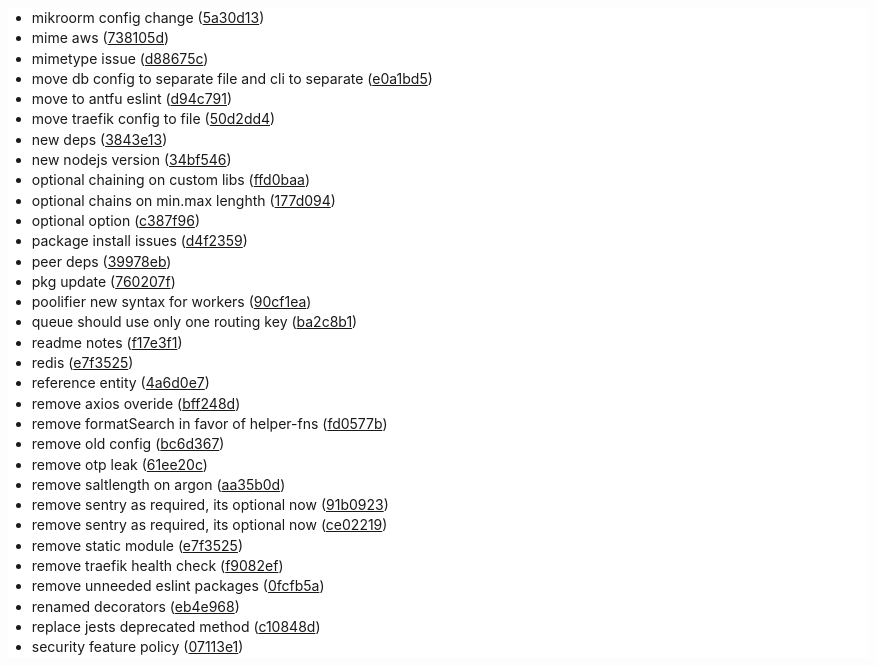 * mikroorm config change ([5a30d13](https://github.com/rubiin/ultimate-nest/commit/5a30d13fdc7760ec65e6ffd242dfb3091f5bceaf))
* mime aws ([738105d](https://github.com/rubiin/ultimate-nest/commit/738105d89923d08fd781a8cfd2664842e7e3094d))
* mimetype issue ([d88675c](https://github.com/rubiin/ultimate-nest/commit/d88675c3f5a789edc2d4f6f8819aa18751974b99))
* move db config to separate file and cli to separate ([e0a1bd5](https://github.com/rubiin/ultimate-nest/commit/e0a1bd5fdd5fde11b3884c657fac152936efe467))
* move to antfu eslint ([d94c791](https://github.com/rubiin/ultimate-nest/commit/d94c7917705cf5a7ca17fb231cb2cfa03d654ee0))
* move traefik config to file ([50d2dd4](https://github.com/rubiin/ultimate-nest/commit/50d2dd42137dc92fbc82f85be85e9d831a1a4875))
* new deps ([3843e13](https://github.com/rubiin/ultimate-nest/commit/3843e13ea3ddfd92fc46106764ee001ab023df91))
* new nodejs version ([34bf546](https://github.com/rubiin/ultimate-nest/commit/34bf54650a2faaf206ea48a045eef76ee20748d7))
* optional chaining on custom libs ([ffd0baa](https://github.com/rubiin/ultimate-nest/commit/ffd0baa911a55b940a0273cf8a74a12bfdf3ba2b))
* optional chains on min.max lenghth ([177d094](https://github.com/rubiin/ultimate-nest/commit/177d094d286501b955a9eae7382fc75984b46aaa))
* optional option ([c387f96](https://github.com/rubiin/ultimate-nest/commit/c387f96c77a7f89527161cb048d312179c3cc9a2))
* package install issues ([d4f2359](https://github.com/rubiin/ultimate-nest/commit/d4f2359bc43072923769194e615f1b3c318097fa))
* peer deps ([39978eb](https://github.com/rubiin/ultimate-nest/commit/39978eb5dd9cb407d15c00b3c93218479eea5ace))
* pkg update ([760207f](https://github.com/rubiin/ultimate-nest/commit/760207fd4a76c197a268a46edaf85dd40008e0ad))
* poolifier new syntax for workers ([90cf1ea](https://github.com/rubiin/ultimate-nest/commit/90cf1ea0ac176e3222cb317bbafd7e434377e644))
* queue should use only one routing key ([ba2c8b1](https://github.com/rubiin/ultimate-nest/commit/ba2c8b1563647512e9b0ed62b396547b8ca07726))
* readme notes ([f17e3f1](https://github.com/rubiin/ultimate-nest/commit/f17e3f12ea8123ace694c4c7a805489fbd9b4901))
* redis ([e7f3525](https://github.com/rubiin/ultimate-nest/commit/e7f3525cc55c4e6257f77e62b2b05bd0b65aefb6))
* reference entity ([4a6d0e7](https://github.com/rubiin/ultimate-nest/commit/4a6d0e78ab7c7f87000c94bbb5fc2542ceeb12b0))
* remove axios overide ([bff248d](https://github.com/rubiin/ultimate-nest/commit/bff248d8c3240bbef7df0ca9f6d4723f4d7aa71e))
* remove formatSearch in favor of helper-fns ([fd0577b](https://github.com/rubiin/ultimate-nest/commit/fd0577bfe1fceb3a0b2a5b8361cdd59aa1045458))
* remove old config ([bc6d367](https://github.com/rubiin/ultimate-nest/commit/bc6d367a35d9c2efc9d4ed749b17eb5efef143e9))
* remove otp leak ([61ee20c](https://github.com/rubiin/ultimate-nest/commit/61ee20c3957a0a1070c3c868b15845afdbd5bfa3))
* remove saltlength on argon ([aa35b0d](https://github.com/rubiin/ultimate-nest/commit/aa35b0d5e19f82e1f10d10b6d590480ef6e489fa))
* remove sentry as required, its optional now ([91b0923](https://github.com/rubiin/ultimate-nest/commit/91b0923dd5f9ddbbbb76fecf41f11914276faa95))
* remove sentry as required, its optional now ([ce02219](https://github.com/rubiin/ultimate-nest/commit/ce0221983c5df81fe580d2d49671af3ec06843bd))
* remove static module ([e7f3525](https://github.com/rubiin/ultimate-nest/commit/e7f3525cc55c4e6257f77e62b2b05bd0b65aefb6))
* remove traefik health check ([f9082ef](https://github.com/rubiin/ultimate-nest/commit/f9082ef973e58ec6f8bd6e9094965d89aefe79da))
* remove unneeded eslint packages ([0fcfb5a](https://github.com/rubiin/ultimate-nest/commit/0fcfb5ad2c7afe2f8197b24fb78aa835d2f5080f))
* renamed decorators ([eb4e968](https://github.com/rubiin/ultimate-nest/commit/eb4e968c38321bbe9b7671ec91e7289e2a1c3bb6))
* replace jests deprecated method ([c10848d](https://github.com/rubiin/ultimate-nest/commit/c10848d24e7900f99ea006d03baf9397215bd236))
* security feature policy ([07113e1](https://github.com/rubiin/ultimate-nest/commit/07113e14dd8a52d95e1b46ed1906d1bef7043202))